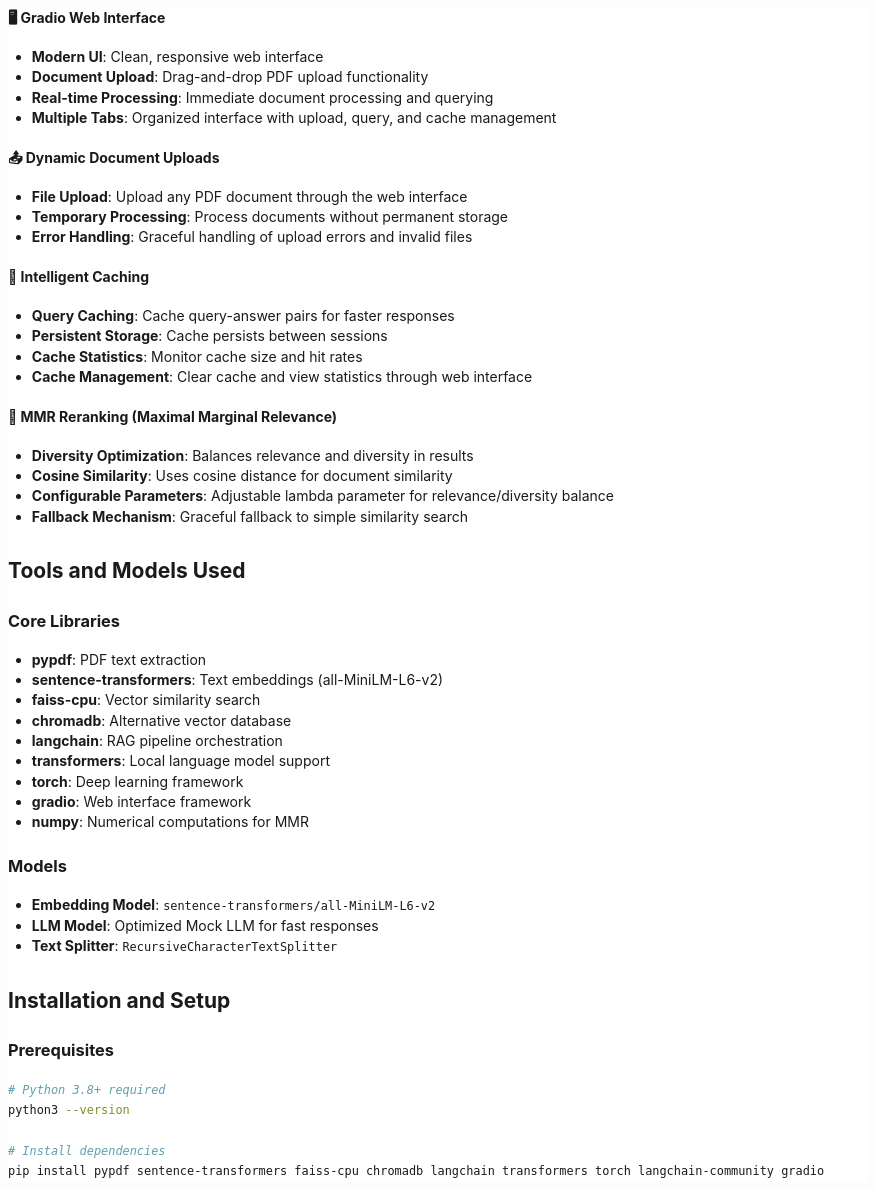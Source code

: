 #### 🖥️ Gradio Web Interface
- **Modern UI**: Clean, responsive web interface
- **Document Upload**: Drag-and-drop PDF upload functionality
- **Real-time Processing**: Immediate document processing and querying
- **Multiple Tabs**: Organized interface with upload, query, and cache management

#### 📤 Dynamic Document Uploads
- **File Upload**: Upload any PDF document through the web interface
- **Temporary Processing**: Process documents without permanent storage
- **Error Handling**: Graceful handling of upload errors and invalid files

#### 💾 Intelligent Caching
- **Query Caching**: Cache query-answer pairs for faster responses
- **Persistent Storage**: Cache persists between sessions
- **Cache Statistics**: Monitor cache size and hit rates
- **Cache Management**: Clear cache and view statistics through web interface

#### 🎯 MMR Reranking (Maximal Marginal Relevance)
- **Diversity Optimization**: Balances relevance and diversity in results
- **Cosine Similarity**: Uses cosine distance for document similarity
- **Configurable Parameters**: Adjustable lambda parameter for relevance/diversity balance
- **Fallback Mechanism**: Graceful fallback to simple similarity search

## Tools and Models Used

### Core Libraries
- **pypdf**: PDF text extraction
- **sentence-transformers**: Text embeddings (all-MiniLM-L6-v2)
- **faiss-cpu**: Vector similarity search
- **chromadb**: Alternative vector database
- **langchain**: RAG pipeline orchestration
- **transformers**: Local language model support
- **torch**: Deep learning framework
- **gradio**: Web interface framework
- **numpy**: Numerical computations for MMR

### Models
- **Embedding Model**: `sentence-transformers/all-MiniLM-L6-v2`
- **LLM Model**: Optimized Mock LLM for fast responses
- **Text Splitter**: `RecursiveCharacterTextSplitter`

## Installation and Setup

### Prerequisites
```bash
# Python 3.8+ required
python3 --version

# Install dependencies
pip install pypdf sentence-transformers faiss-cpu chromadb langchain transformers torch langchain-community gradio
```
